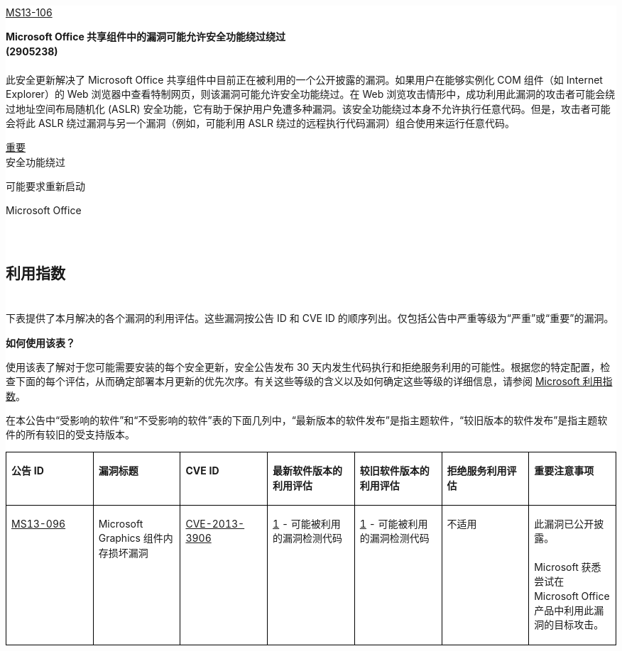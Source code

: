 <tr class="even">
<td style="border:1px solid black;"><p><a href="http://go.microsoft.com/fwlink/?linkid=329967">MS13-106</a></p></td>
<td style="border:1px solid black;"><p><strong>Microsoft Office 共享组件中的漏洞可能允许安全功能绕过绕过<br />
(2905238)</strong><br />  
<br />
此安全更新解决了 Microsoft Office 共享组件中目前正在被利用的一个公开披露的漏洞。如果用户在能够实例化 COM 组件（如 Internet Explorer）的 Web 浏览器中查看特制网页，则该漏洞可能允许安全功能绕过。在 Web 浏览攻击情形中，成功利用此漏洞的攻击者可能会绕过地址空间布局随机化 (ASLR) 安全功能，它有助于保护用户免遭多种漏洞。该安全功能绕过本身不允许执行任意代码。但是，攻击者可能会将此 ASLR 绕过漏洞与另一个漏洞（例如，可能利用 ASLR 绕过的远程执行代码漏洞）组合使用来运行任意代码。</p></td>
<td style="border:1px solid black;"><p><a href="http://go.microsoft.com/fwlink/?linkid=21140">重要</a> <br />
安全功能绕过</p></td>
<td style="border:1px solid black;"><p>可能要求重新启动</p></td>
<td style="border:1px solid black;"><p>Microsoft Office</p></td>
</tr>  
</tbody>  
</table>
  
 
  
利用指数  
--------
  
<span id="sectionToggle1"></span>  
下表提供了本月解决的各个漏洞的利用评估。这些漏洞按公告 ID 和 CVE ID 的顺序列出。仅包括公告中严重等级为“严重”或“重要”的漏洞。
  
**如何使用该表？**
  
使用该表了解对于您可能需要安装的每个安全更新，安全公告发布 30 天内发生代码执行和拒绝服务利用的可能性。根据您的特定配置，检查下面的每个评估，从而确定部署本月更新的优先次序。有关这些等级的含义以及如何确定这些等级的详细信息，请参阅 [Microsoft 利用指数](http://technet.microsoft.com/security/cc998259)。
  
在本公告中“受影响的软件”和“不受影响的软件”表的下面几列中，“最新版本的软件发布”是指主题软件，“较旧版本的软件发布”是指主题软件的所有较旧的受支持版本。
  
<table style="width:100%;">  
<colgroup>  
<col width="14%" />  
<col width="14%" />  
<col width="14%" />  
<col width="14%" />  
<col width="14%" />  
<col width="14%" />  
<col width="14%" />  
</colgroup>  
<tbody>  
<tr class="odd">
<td style="border:1px solid black;"><p><strong>公告 ID</strong></p></td>
<td style="border:1px solid black;"><p><strong>漏洞标题</strong></p></td>
<td style="border:1px solid black;"><p><strong>CVE ID</strong></p></td>
<td style="border:1px solid black;"><p><strong>最新软件版本的利用评估</strong></p></td>
<td style="border:1px solid black;"><p><strong>较旧软件版本的利用评估</strong></p></td>
<td style="border:1px solid black;"><p><strong>拒绝服务利用评估</strong></p></td>
<td style="border:1px solid black;"><p><strong>重要注意事项</strong></p></td>
</tr>  
<tr class="even">
<td style="border:1px solid black;"><p><a href="http://go.microsoft.com/fwlink/?linkid=344108">MS13-096</a></p></td>
<td style="border:1px solid black;"><p>Microsoft Graphics 组件内存损坏漏洞</p></td>
<td style="border:1px solid black;"><p><a href="http://www.cve.mitre.org/cgi-bin/cvename.cgi?name=cve-2013-3906">CVE-2013-3906</a></p></td>
<td style="border:1px solid black;"><p><a href="http://technet.microsoft.com/security/cc998259">1</a> - 可能被利用的漏洞检测代码</p></td>
<td style="border:1px solid black;"><p><a href="http://technet.microsoft.com/security/cc998259">1</a> - 可能被利用的漏洞检测代码</p></td>
<td style="border:1px solid black;"><p>不适用</p></td>
<td style="border:1px solid black;"><p>此漏洞已公开披露。<br />
<br />
Microsoft 获悉尝试在 Microsoft Office 产品中利用此漏洞的目标攻击。</p></td>